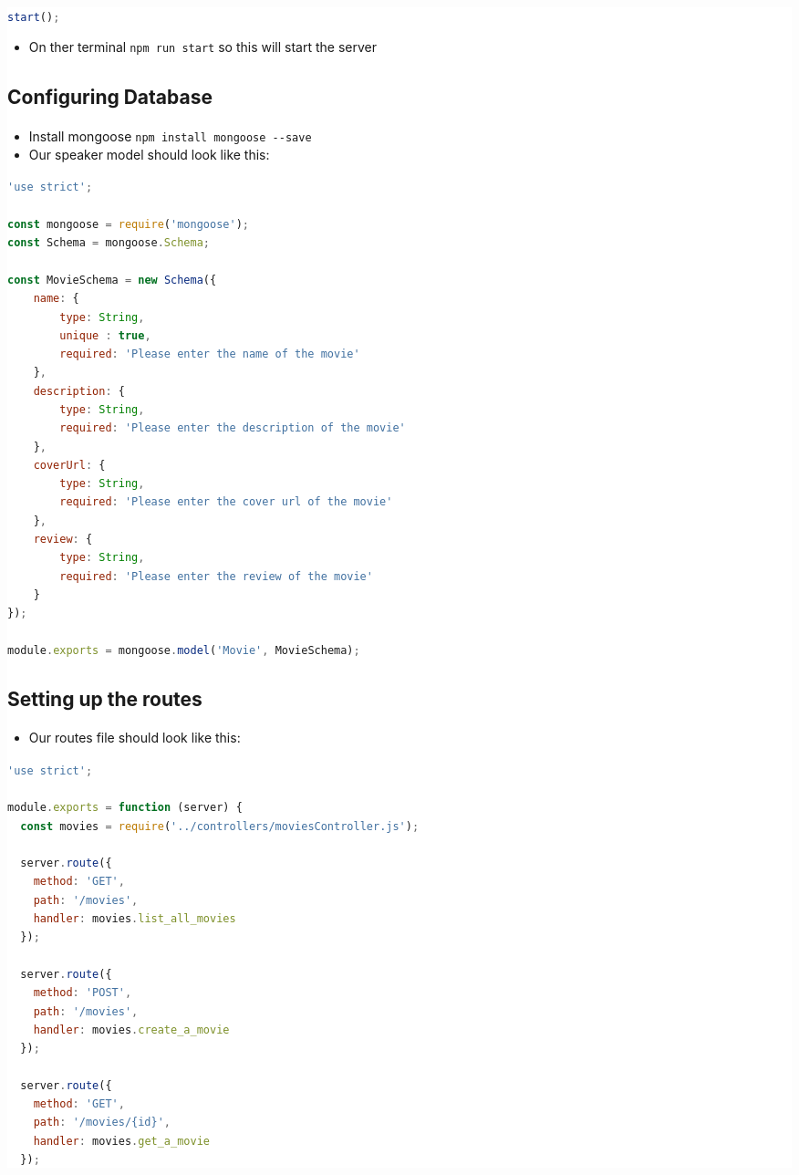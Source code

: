 ```js
start();
```
- On ther terminal ```npm run start``` so this will start the server


## Configuring Database

- Install mongoose ```npm install mongoose --save```
- Our speaker model should look like this:
```js
'use strict';

const mongoose = require('mongoose');
const Schema = mongoose.Schema;

const MovieSchema = new Schema({
    name: {
        type: String,
        unique : true,
        required: 'Please enter the name of the movie'
    },
    description: {
        type: String,
        required: 'Please enter the description of the movie'
    },
    coverUrl: {
        type: String,
        required: 'Please enter the cover url of the movie'
    },
    review: {
        type: String,
        required: 'Please enter the review of the movie'
    }
});

module.exports = mongoose.model('Movie', MovieSchema);
```
## Setting up the routes
- Our routes file should look like this:
```js
'use strict';

module.exports = function (server) {
  const movies = require('../controllers/moviesController.js');

  server.route({
    method: 'GET',
    path: '/movies',
    handler: movies.list_all_movies
  });

  server.route({
    method: 'POST',
    path: '/movies',
    handler: movies.create_a_movie
  });

  server.route({
    method: 'GET',
    path: '/movies/{id}',
    handler: movies.get_a_movie
  });

```